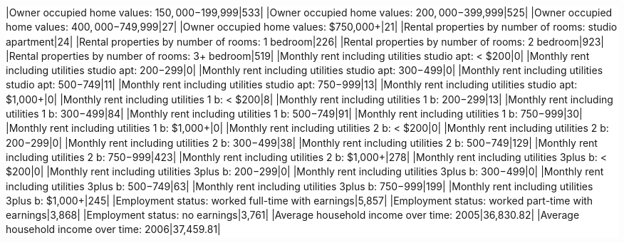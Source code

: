 |Owner occupied home values: $150,000-$199,999|533|
|Owner occupied home values: $200,000-$399,999|525|
|Owner occupied home values: $400,000-$749,999|27|
|Owner occupied home values: $750,000+|21|
|Rental properties by number of rooms: studio apartment|24|
|Rental properties by number of rooms: 1 bedroom|226|
|Rental properties by number of rooms: 2 bedroom|923|
|Rental properties by number of rooms: 3+ bedroom|519|
|Monthly rent including utilities studio apt: < $200|0|
|Monthly rent including utilities studio apt: $200-$299|0|
|Monthly rent including utilities studio apt: $300-$499|0|
|Monthly rent including utilities studio apt: $500-$749|11|
|Monthly rent including utilities studio apt: $750-$999|13|
|Monthly rent including utilities studio apt: $1,000+|0|
|Monthly rent including utilities 1 b: < $200|8|
|Monthly rent including utilities 1 b: $200-$299|13|
|Monthly rent including utilities 1 b: $300-$499|84|
|Monthly rent including utilities 1 b: $500-$749|91|
|Monthly rent including utilities 1 b: $750-$999|30|
|Monthly rent including utilities 1 b: $1,000+|0|
|Monthly rent including utilities 2 b: < $200|0|
|Monthly rent including utilities 2 b: $200-$299|0|
|Monthly rent including utilities 2 b: $300-$499|38|
|Monthly rent including utilities 2 b: $500-$749|129|
|Monthly rent including utilities 2 b: $750-$999|423|
|Monthly rent including utilities 2 b: $1,000+|278|
|Monthly rent including utilities 3plus b: < $200|0|
|Monthly rent including utilities 3plus b: $200-$299|0|
|Monthly rent including utilities 3plus b: $300-$499|0|
|Monthly rent including utilities 3plus b: $500-$749|63|
|Monthly rent including utilities 3plus b: $750-$999|199|
|Monthly rent including utilities 3plus b: $1,000+|245|
|Employment status: worked full-time with earnings|5,857|
|Employment status: worked part-time with earnings|3,868|
|Employment status: no earnings|3,761|
|Average household income over time: 2005|36,830.82|
|Average household income over time: 2006|37,459.81|